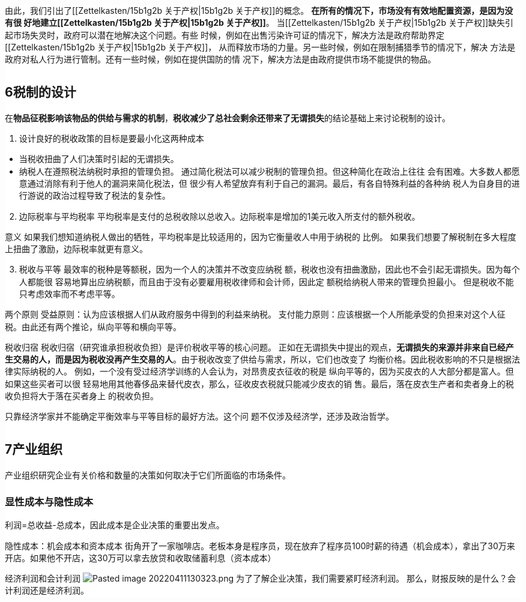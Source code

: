 由此，我们引出了[[Zettelkasten/15b1g2b 关于产权\|15b1g2b 关于产权]]的概念。
**在所有的情况下，市场没有有效地配置资源，是因为没有很 好地建立[[Zettelkasten/15b1g2b 关于产权\|15b1g2b 关于产权]]**。
当[[Zettelkasten/15b1g2b 关于产权\|15b1g2b 关于产权]]缺失引起市场失灵时，政府可以潜在地解决这个问题。有些 时候，例如在出售污染许可证的情况下，解决方法是政府帮助界定[[Zettelkasten/15b1g2b 关于产权\|15b1g2b 关于产权]]， 从而释放市场的力量。另一些时候，例如在限制捕猎季节的情况下，解决 方法是政府对私人行为进行管制。还有一些时候，例如在提供国防的情 况下，解决方法是由政府提供市场不能提供的物品。

## 6税制的设计
在**物品征税影响该物品的供给与需求的机制**，**税收减少了总社会剩余还带来了无谓损失**的结论基础上来讨论税制的设计。

1. 设计良好的税收政策的目标是要最小化这两种成本
- 当税收扭曲了人们决策时引起的无谓损失。
- 纳税人在遵照税法纳税时承担的管理负担。
通过简化税法可以减少税制的管理负担。但这种简化在政治上往往 会有困难。大多数人都愿意通过消除有利于他人的漏洞来简化税法，但 很少有人希望放弃有利于自己的漏洞。最后，有各自特殊利益的各种纳 税人为自身目的进行游说的政治过程导致了税法的复杂性。

2. 边际税率与平均税率
平均税率是支付的总税收除以总收入。边际税率是增加的1美元收入所支付的额外税收。

意义
如果我们想知道纳税人做出的牺牲，平均税率是比较适用的，因为它衡量收人中用于纳税的 比例。
如果我们想要了解税制在多大程度上扭曲了激励，边际税率就更有意义。

3. 税收与平等
最效率的税种是等额税，因为一个人的决策并不改变应纳税 额，税收也没有扭曲激励，因此也不会引起无谓损失。因为每个人都能很 容易地算出应纳税额，而且由于没有必要雇用税收律师和会计师，因此定 额税给纳税人带来的管理负担最小。
但是税收不能只考虑效率而不考虑平等。

两个原则
受益原则：认为应该根据人们从政府服务中得到的利益来纳税。
支付能力原则：应该根据一个人所能承受的负担来对这个人征税。由此还有两个推论，纵向平等和横向平等。

税收归宿
税收归宿（研究谁承担税收负担）是评价税收平等的核心问题。
正如在无谓损失中提出的观点，**无谓损失的来源并非来自已经产生交易的人，而是因为税收没再产生交易的人**。由于税收改变了供给与需求，所以，它们也改变了 均衡价格。因此税收影响的不只是根据法律实际纳税的人。
例如，一个没有受过经济学训练的人会认为，对昂贵皮衣征收的税是 纵向平等的，因为买皮衣的人大部分都是富人。但如果这些买者可以很 轻易地用其他春侈品来替代皮衣，那么，征收皮衣税就只能减少皮衣的销 售。最后，落在皮衣生产者和卖者身上的税收负担将大于落在买者身上 的税收负担。

只靠经济学家并不能确定平衡效率与平等目标的最好方法。这个问 题不仅涉及经济学，还涉及政治哲学。

## 7产业组织
产业组织研究企业有关价格和数量的决策如何取决于它们所面临的市场条件。

### 显性成本与隐性成本
利润=总收益-总成本，因此成本是企业决策的重要出发点。

隐性成本：机会成本和资本成本
街角开了一家咖啡店。老板本身是程序员，现在放弃了程序员100时薪的待遇（机会成本），拿出了30万来开店。如果他不开店，这30万可以拿去放贷和收取储蓄利息（资本成本）

经济利润和会计利润
![Pasted image 20220411130323.png](/img/user/attachment/Pasted%20image%2020220411130323.png)
为了了解企业决策，我们需要紧盯经济利润。
那么，财报反映的是什么？会计利润还是经济利润。
